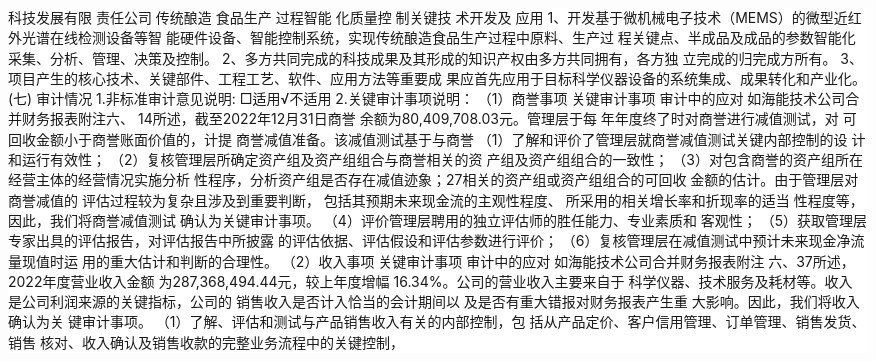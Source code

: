 科技发展有限
责任公司
传统酿造
食品生产
过程智能
化质量控
制关键技
术开发及
应用
1、开发基于微机械电子技术（MEMS）的微型近红外光谱在线检测设备等智
能硬件设备、智能控制系统，实现传统酿造食品生产过程中原料、生产过
程关键点、半成品及成品的参数智能化采集、分析、管理、决策及控制。
2、多方共同完成的科技成果及其形成的知识产权由多方共同拥有，各方独
立完成的归完成方所有。
3、项目产生的核心技术、关键部件、工程工艺、软件、应用方法等重要成
果应首先应用于目标科学仪器设备的系统集成、成果转化和产业化。
(七)
审计情况
1.非标准审计意见说明:
□适用√不适用
2.关键审计事项说明：
（1）商誉事项
关键审计事项
审计中的应对
如海能技术公司合并财务报表附注六、
14所述，截至2022年12月31日商誉
余额为80,409,708.03元。管理层于每
年年度终了时对商誉进行减值测试，对
可回收金额小于商誉账面价值的，计提
商誉减值准备。该减值测试基于与商誉
（1）了解和评价了管理层就商誉减值测试关键内部控制的设
计和运行有效性；
（2）复核管理层所确定资产组及资产组组合与商誉相关的资
产组及资产组组合的一致性；
（3）对包含商誉的资产组所在经营主体的经营情况实施分析
性程序，分析资产组是否存在减值迹象；27相关的资产组或资产组组合的可回收
金额的估计。由于管理层对商誉减值的
评估过程较为复杂且涉及到重要判断，
包括其预期未来现金流的主观性程度、
所采用的相关增长率和折现率的适当
性程度等，因此，我们将商誉减值测试
确认为关键审计事项。
（4）评价管理层聘用的独立评估师的胜任能力、专业素质和
客观性；
（5）获取管理层专家出具的评估报告，对评估报告中所披露
的评估依据、评估假设和评估参数进行评价；
（6）复核管理层在减值测试中预计未来现金净流量现值时运
用的重大估计和判断的合理性。
（2）收入事项
关键审计事项
审计中的应对
如海能技术公司合并财务报表附注
六、37所述，2022年度营业收入金额
为287,368,494.44元，较上年度增幅
16.34%。公司的营业收入主要来自于
科学仪器、技术服务及耗材等。收入
是公司利润来源的关键指标，公司的
销售收入是否计入恰当的会计期间以
及是否有重大错报对财务报表产生重
大影响。因此，我们将收入确认为关
键审计事项。
（1）了解、评估和测试与产品销售收入有关的内部控制，包
括从产品定价、客户信用管理、订单管理、销售发货、销售
核对、收入确认及销售收款的完整业务流程中的关键控制，